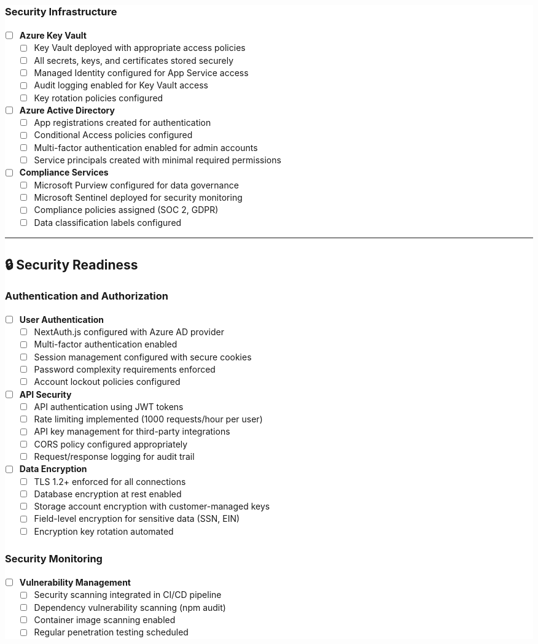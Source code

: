 ### Security Infrastructure

- [ ] **Azure Key Vault**
  - [ ] Key Vault deployed with appropriate access policies
  - [ ] All secrets, keys, and certificates stored securely
  - [ ] Managed Identity configured for App Service access
  - [ ] Audit logging enabled for Key Vault access
  - [ ] Key rotation policies configured

- [ ] **Azure Active Directory**
  - [ ] App registrations created for authentication
  - [ ] Conditional Access policies configured
  - [ ] Multi-factor authentication enabled for admin accounts
  - [ ] Service principals created with minimal required permissions

- [ ] **Compliance Services**
  - [ ] Microsoft Purview configured for data governance
  - [ ] Microsoft Sentinel deployed for security monitoring
  - [ ] Compliance policies assigned (SOC 2, GDPR)
  - [ ] Data classification labels configured

---

## 🔒 Security Readiness

### Authentication and Authorization

- [ ] **User Authentication**
  - [ ] NextAuth.js configured with Azure AD provider
  - [ ] Multi-factor authentication enabled
  - [ ] Session management configured with secure cookies
  - [ ] Password complexity requirements enforced
  - [ ] Account lockout policies configured

- [ ] **API Security**
  - [ ] API authentication using JWT tokens
  - [ ] Rate limiting implemented (1000 requests/hour per user)
  - [ ] API key management for third-party integrations
  - [ ] CORS policy configured appropriately
  - [ ] Request/response logging for audit trail

- [ ] **Data Encryption**
  - [ ] TLS 1.2+ enforced for all connections
  - [ ] Database encryption at rest enabled
  - [ ] Storage account encryption with customer-managed keys
  - [ ] Field-level encryption for sensitive data (SSN, EIN)
  - [ ] Encryption key rotation automated

### Security Monitoring

- [ ] **Vulnerability Management**
  - [ ] Security scanning integrated in CI/CD pipeline
  - [ ] Dependency vulnerability scanning (npm audit)
  - [ ] Container image scanning enabled
  - [ ] Regular penetration testing scheduled

